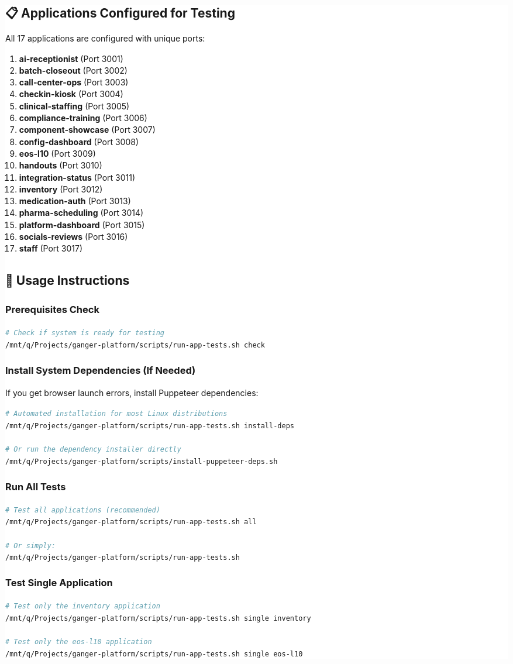 ## 📋 Applications Configured for Testing

All 17 applications are configured with unique ports:

1. **ai-receptionist** (Port 3001)
2. **batch-closeout** (Port 3002)
3. **call-center-ops** (Port 3003)
4. **checkin-kiosk** (Port 3004)
5. **clinical-staffing** (Port 3005)
6. **compliance-training** (Port 3006)
7. **component-showcase** (Port 3007)
8. **config-dashboard** (Port 3008)
9. **eos-l10** (Port 3009)
10. **handouts** (Port 3010)
11. **integration-status** (Port 3011)
12. **inventory** (Port 3012)
13. **medication-auth** (Port 3013)
14. **pharma-scheduling** (Port 3014)
15. **platform-dashboard** (Port 3015)
16. **socials-reviews** (Port 3016)
17. **staff** (Port 3017)

## 🚀 Usage Instructions

### Prerequisites Check
```bash
# Check if system is ready for testing
/mnt/q/Projects/ganger-platform/scripts/run-app-tests.sh check
```

### Install System Dependencies (If Needed)
If you get browser launch errors, install Puppeteer dependencies:
```bash
# Automated installation for most Linux distributions
/mnt/q/Projects/ganger-platform/scripts/run-app-tests.sh install-deps

# Or run the dependency installer directly
/mnt/q/Projects/ganger-platform/scripts/install-puppeteer-deps.sh
```

### Run All Tests
```bash
# Test all applications (recommended)
/mnt/q/Projects/ganger-platform/scripts/run-app-tests.sh all

# Or simply:
/mnt/q/Projects/ganger-platform/scripts/run-app-tests.sh
```

### Test Single Application
```bash
# Test only the inventory application
/mnt/q/Projects/ganger-platform/scripts/run-app-tests.sh single inventory

# Test only the eos-l10 application
/mnt/q/Projects/ganger-platform/scripts/run-app-tests.sh single eos-l10
```
